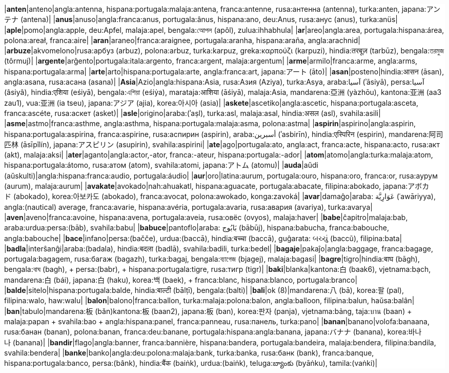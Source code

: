 |**anten**|anteno|angla:antenna, hispana:portugala:malaja:antena, franca:antenne, rusa:антенна (antenna), turka:anten, japana:アンテナ (antena)|
|**anus**|anuso|angla:franca:anus, portugala:ânus, hispana:ano, deu:Anus, rusa:анус (anus), turka:anüs|
|**aple**|pomo|angla:apple, deu:Apfel, malaja:apel, bengala:আেপল (apôl), zulua:ihhabhula|
|**ar**|areo|angla:area, portugala:hispana:área, polona:areał, franca:aire|
|**aran**|araneo|franca:araignee, portugala:aranha, hispana:araña, angla:arachnid|
|**arbuze**|akvomelono|rusa:арбуз (arbuz), polona:arbuz, turka:karpuz, greka:καρπούζι (karpuzi), hindia:तरबूज़ (tarbūz), bengala:তরমুজ (tôrmuj)|
|**argente**|arĝento|portugala:itala:argento, franca:argent, malaja:argentum|
|**arme**|armilo|franca:arme, angla:arms, hispana:portugala:arma|
|**arte**|arto|hispana:portugala:arte, angla:franca:art, japana:アート (āto)|
|**asan**|posteno|hindia:आसन (āsan), angla:asana, rusa:асана (asana)|
|**Asia**|Azio|angla:hispana:Asia, rusa:Азия (Aziya), turka:Asya, araba:آسيا (ʾāsiyā), persa:آسیا‎ (âsiyâ), hindia:एशिया (eśiyā), bengala:এশিয়া (eśiẏa), marataja:आशिया (āśiyā), malaja:Asia, mandarena:亞洲 (yàzhōu), kantona:亚洲 (aa3 zau1), vua:亚洲 (ia tseu), japana:アジア (ajia), korea:아시아 (asia)|
|**askete**|ascetiko|angla:ascetic, hispana:portugala:asceta, franca:ascéte, rusa:аскет (asket)|
|**asle**|origino|araba:(ʾaṣl), turka:asl, malaja:asal, hindia:असल (asl), svahila:asili|
|**asme**|astmo|franca:asthme, angla:asthma, hispana:portugala:malaja:asma, polona:astma|
|**aspirin**|aspirino|angla:aspirin, hispana:portugala:aspirina, franca:aspirine, rusa:аспирин (aspirin), araba:أسبرين‎ (ʾasbirīn), hindia:एस्पिरिन (espirin), mandarena:阿司匹林 (āsīpǐlín),  japana:アスピリン (asupirin), svahila:aspirini|
|**ate**|ago|portugala:ato, angla:act, franca:acte, hispana:acto, rusa:акт (akt), malaja:aksi|
|**ater**|aganto|angla:actor,-ator, franca:-ateur, hispana:portugala:-ador|
|**atom**|atomo|angla:turka:malaja:atom, hispana:portugala:átomo, rusa:атом (atom), svahila:atomi, japana:アトム (atomu)|
|**auda**|aŭdi (aŭskulti)|angla:hispana:franca:audio, portugala:áudio|
|**aur**|oro|latina:aurum, portugala:ouro, hispana:oro, franca:or, rusa:аурум (aurum), malaja:aurum|
|**avakate**|avokado|nah:ahuakatl, hispana:aguacate, portugala:abacate, filipina:abokado, japana:アボカド (abokado), korea:아보카도 (abokado), franca:avocat, polona:awokado, konga:zavoká|
|**avar**|damaĝo|araba: عَوَارِيَّة‎ (ʿawāriyya), angla:(nautical) average, franca:avarie, hispana:avéria, portugala:avaria, rusa:авария (avariya), turka:avarya|
|**aven**|aveno|franca:avoine, hispana:avena, portugala:aveia, rusa:овёс (ovyos), malaja:haver|
|**babe**|ĉapitro|malaja:bab, araba:urdua:persa:(bāb), svahila:babu|
|**babuce**|pantoflo|araba: بَابُوج‎ (bābūj), hispana:babucha, franca:babouche, angla:babouche|
|**bace**|infano|persa:(bačče), urdua:(baccā), hindia:बच्चा (baccā), guĝarata: બચ્ચું (baccũ), filipina:bata|
|**badla**|interŝanĝi|araba:(badala), hindia:बदला (badlā), svahila:badili, turka:bedel|
|**bagaje**|pakaĵo|angla:baggage, franca:bagage, portugala:bagagem, rusa:багаж (bagazh), turka:bagaj, bengala:ব্যাগেজ (bjagej), malaja:bagasi|
|**bagre**|tigro|hindia:बाघ (bāgh), bengala:বাঘ (bagh), + persa:(babr), + hispana:portugala:tigre, rusa:тигр (tigr)|
|**baki**|blanka|kantona:白 (baak6), vjetnama:bạch, mandarena:白 (bái), japana:白 (haku), korea:백 (baek), + franca:blanc, hispana:blanco, portugala:branco|
|**balde**|sitelo|hispana:portugala:balde, hindia:बाल्टी (bālṭī), bengala:(balti)|
|**bali**|ok (8)|mandarena:八 (bā), korea:팔 (pal), filipina:walo, haw:walu|
|**balon**|balono|franca:ballon, turka:malaja:polona:balon, angla:balloon, filipina:balun, haŭsa:balân|
|**ban**|tabulo|mandarena:板 (bǎn)kantona:板 (baan2), japana:板 (ban), korea:판자 (panja), vjetnama:bảng, taja:บาน (baan) + malaja:papan + svahila:bao + angla:hispana:panel, franca:panneau, rusa:панель, turka:pano|
|**banan**|banano|volofa:banaana, rusa:банан (banan), polona:banan, franca:deu:banane, portugala:hispana:angla:banana, japana:バナナ (banana), korea:바나나 (banana)|
|**bandir**|flago|angla:banner, franca:bannière, hispana:bandera, portugala:bandeira, malaja:bendera, filipina:bandila, svahila:bendera|
|**banke**|banko|angla:deu:polona:malaja:bank, turka:banka, rusa:банк (bank), franca:banque, hispana:portugala:banco, persa:(bânk), hindia:बैंक (baiṅk), urdua:(baiṅk), teluga:బ్యాంకు (byāṅku), tamila:(vaṅki)|